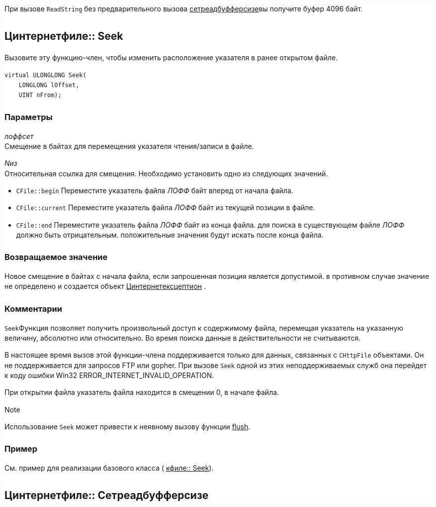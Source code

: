 При вызове `ReadString` без предварительного вызова [сетреадбуфферсизе](#setreadbuffersize)вы получите буфер 4096 байт.

## <a name="cinternetfileseek"></a><a name="seek"></a> Цинтернетфиле:: Seek

Вызовите эту функцию-член, чтобы изменить расположение указателя в ранее открытом файле.

```
virtual ULONGLONG Seek(
    LONGLONG lOffset,
    UINT nFrom);
```

### <a name="parameters"></a>Параметры

*лоффсет*<br/>
Смещение в байтах для перемещения указателя чтения/записи в файле.

*Nиз*<br/>
Относительная ссылка для смещения. Необходимо установить одно из следующих значений.

- `CFile::begin` Переместите указатель файла *ЛОФФ* байт вперед от начала файла.

- `CFile::current` Переместите указатель файла *ЛОФФ* байт из текущей позиции в файле.

- `CFile::end` Переместите указатель файла *ЛОФФ* байт из конца файла. для поиска в существующем файле *ЛОФФ* должно быть отрицательным. положительные значения будут искать после конца файла.

### <a name="return-value"></a>Возвращаемое значение

Новое смещение в байтах с начала файла, если запрошенная позиция является допустимой. в противном случае значение не определено и создается объект [Цинтернетексцептион](../../mfc/reference/cinternetexception-class.md) .

### <a name="remarks"></a>Комментарии

`Seek`Функция позволяет получить произвольный доступ к содержимому файла, перемещая указатель на указанную величину, абсолютно или относительно. Во время поиска данные в действительности не считываются.

В настоящее время вызов этой функции-члена поддерживается только для данных, связанных с `CHttpFile` объектами. Он не поддерживается для запросов FTP или gopher. При вызове `Seek` одной из этих неподдерживаемых служб она перейдет к коду ошибки Win32 ERROR_INTERNET_INVALID_OPERATION.

При открытии файла указатель файла находится в смещении 0, в начале файла.

> [!NOTE]
> Использование `Seek` может привести к неявному вызову функции [flush](#flush).

### <a name="example"></a>Пример

  См. пример для реализации базового класса ( [кфиле:: Seek](../../mfc/reference/cfile-class.md#seek)).

## <a name="cinternetfilesetreadbuffersize"></a><a name="setreadbuffersize"></a> Цинтернетфиле:: Сетреадбуфферсизе
